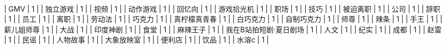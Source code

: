 | GMV | 1 |
| 独立游戏 | 1 |
| 视频 | 1 |
| 动作游戏 | 1 |
| 回忆向 | 1 |
| 游戏拾光机 | 1 |
| 职场 | 1 |
| 技巧 | 1 |
| 被迫离职 | 1 |
| 公司 | 1 |
| 辞职 | 1 |
| 员工 | 1 |
| 离职 | 1 |
| 劳动法 | 1 |
| 巧克力 | 1 |
| 真柠檬真青春 | 1 |
| 白巧克力 | 1 |
| 自制巧克力 | 1 |
| 师尊 | 1 |
| 辣条 | 1 |
| 手王 | 1 |
| 薪儿姐师尊 | 1 |
| 大战 | 1 |
| 印度神剧 | 1 |
| 食堂 | 1 |
| 麻辣王子 | 1 |
| 我在B站拍短剧·夏日剧场 | 1 |
| 人文 | 1 |
| 纪实 | 1 |
| 成都 | 1 |
| 赵雷 | 1 |
| 民谣 | 1 |
| 人物故事 | 1 |
| 大象放映室 | 1 |
| 便利店 | 1 |
| 饮品 | 1 |
| 水溶c | 1 |